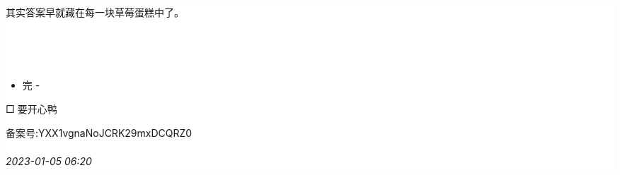 
其实答案早就藏在每一块草莓蛋糕中了。


 


  


- 完 -


□ 要开心鸭


备案号:YXX1vgnaNoJCRK29mxDCQRZ0


###### 2023-01-05 06:20

